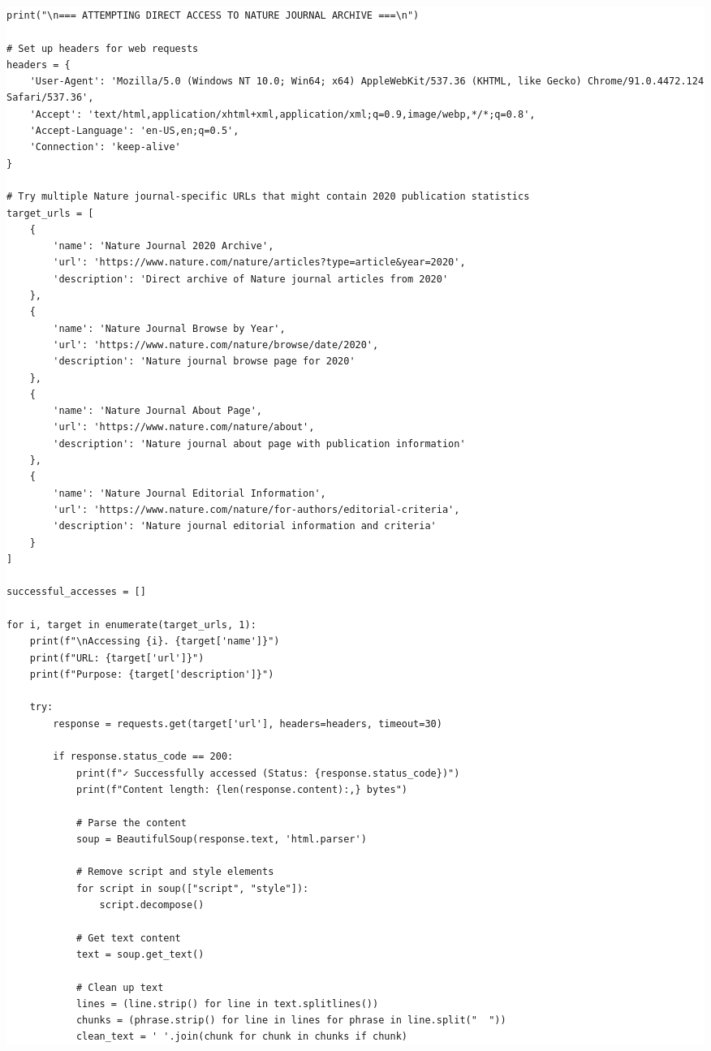 ```
print("\n=== ATTEMPTING DIRECT ACCESS TO NATURE JOURNAL ARCHIVE ===\n")

# Set up headers for web requests
headers = {
    'User-Agent': 'Mozilla/5.0 (Windows NT 10.0; Win64; x64) AppleWebKit/537.36 (KHTML, like Gecko) Chrome/91.0.4472.124 Safari/537.36',
    'Accept': 'text/html,application/xhtml+xml,application/xml;q=0.9,image/webp,*/*;q=0.8',
    'Accept-Language': 'en-US,en;q=0.5',
    'Connection': 'keep-alive'
}

# Try multiple Nature journal-specific URLs that might contain 2020 publication statistics
target_urls = [
    {
        'name': 'Nature Journal 2020 Archive',
        'url': 'https://www.nature.com/nature/articles?type=article&year=2020',
        'description': 'Direct archive of Nature journal articles from 2020'
    },
    {
        'name': 'Nature Journal Browse by Year',
        'url': 'https://www.nature.com/nature/browse/date/2020',
        'description': 'Nature journal browse page for 2020'
    },
    {
        'name': 'Nature Journal About Page',
        'url': 'https://www.nature.com/nature/about',
        'description': 'Nature journal about page with publication information'
    },
    {
        'name': 'Nature Journal Editorial Information',
        'url': 'https://www.nature.com/nature/for-authors/editorial-criteria',
        'description': 'Nature journal editorial information and criteria'
    }
]

successful_accesses = []

for i, target in enumerate(target_urls, 1):
    print(f"\nAccessing {i}. {target['name']}")
    print(f"URL: {target['url']}")
    print(f"Purpose: {target['description']}")
    
    try:
        response = requests.get(target['url'], headers=headers, timeout=30)
        
        if response.status_code == 200:
            print(f"✓ Successfully accessed (Status: {response.status_code})")
            print(f"Content length: {len(response.content):,} bytes")
            
            # Parse the content
            soup = BeautifulSoup(response.text, 'html.parser')
            
            # Remove script and style elements
            for script in soup(["script", "style"]):
                script.decompose()
            
            # Get text content
            text = soup.get_text()
            
            # Clean up text
            lines = (line.strip() for line in text.splitlines())
            chunks = (phrase.strip() for line in lines for phrase in line.split("  "))
            clean_text = ' '.join(chunk for chunk in chunks if chunk)
```